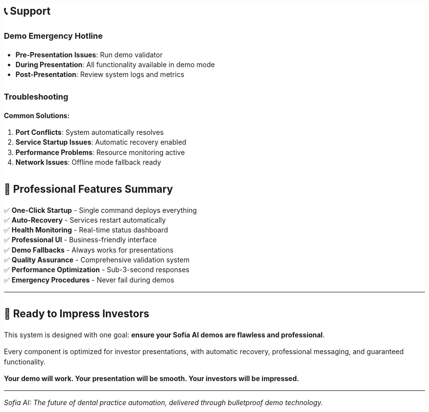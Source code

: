 ## 📞 Support

### Demo Emergency Hotline
- **Pre-Presentation Issues**: Run demo validator
- **During Presentation**: All functionality available in demo mode
- **Post-Presentation**: Review system logs and metrics

### Troubleshooting

**Common Solutions:**
1. **Port Conflicts**: System automatically resolves
2. **Service Startup Issues**: Automatic recovery enabled
3. **Performance Problems**: Resource monitoring active
4. **Network Issues**: Offline mode fallback ready

## 🎊 Professional Features Summary

✅ **One-Click Startup** - Single command deploys everything  
✅ **Auto-Recovery** - Services restart automatically  
✅ **Health Monitoring** - Real-time status dashboard  
✅ **Professional UI** - Business-friendly interface  
✅ **Demo Fallbacks** - Always works for presentations  
✅ **Quality Assurance** - Comprehensive validation system  
✅ **Performance Optimization** - Sub-3-second responses  
✅ **Emergency Procedures** - Never fail during demos  

---

## 🚀 Ready to Impress Investors

This system is designed with one goal: **ensure your Sofia AI demos are flawless and professional**. 

Every component is optimized for investor presentations, with automatic recovery, professional messaging, and guaranteed functionality.

**Your demo will work. Your presentation will be smooth. Your investors will be impressed.**

---

*Sofia AI: The future of dental practice automation, delivered through bulletproof demo technology.*